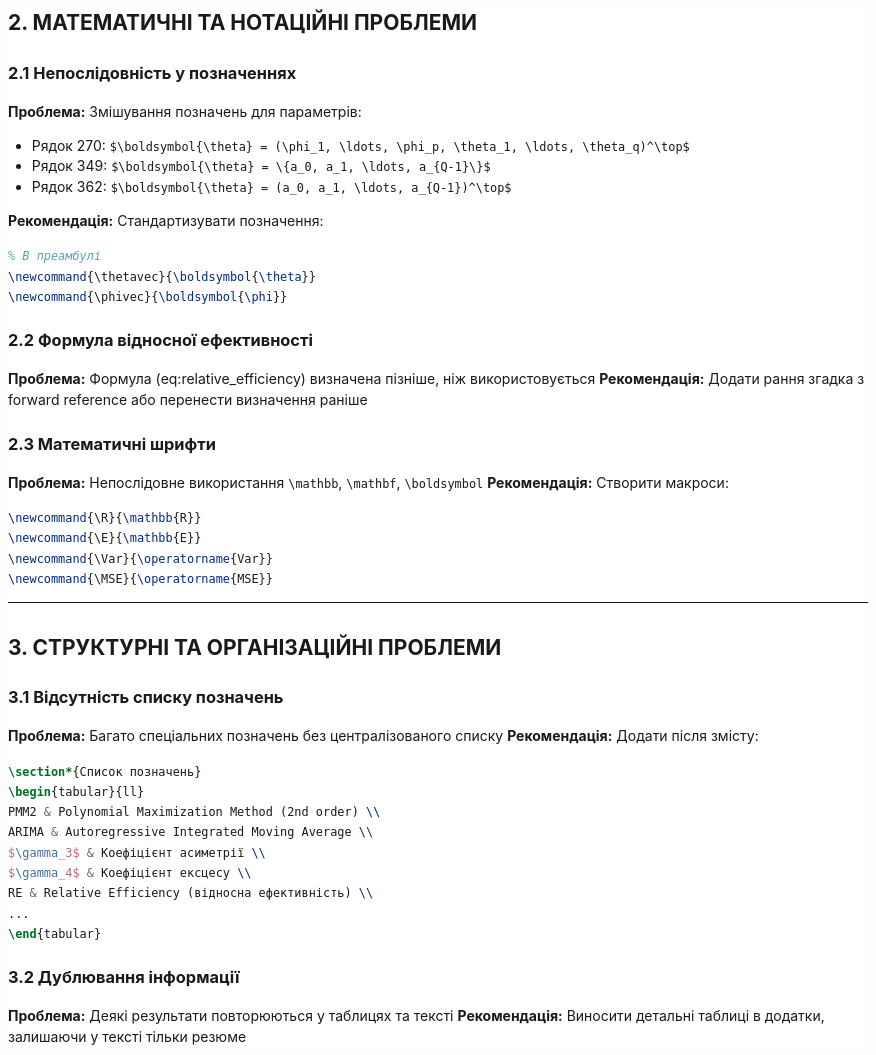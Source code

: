 ## 2. МАТЕМАТИЧНІ ТА НОТАЦІЙНІ ПРОБЛЕМИ

### 2.1 Непослідовність у позначеннях
**Проблема:** Змішування позначень для параметрів:
- Рядок 270: `$\boldsymbol{\theta} = (\phi_1, \ldots, \phi_p, \theta_1, \ldots, \theta_q)^\top$`
- Рядок 349: `$\boldsymbol{\theta} = \{a_0, a_1, \ldots, a_{Q-1}\}$`
- Рядок 362: `$\boldsymbol{\theta} = (a_0, a_1, \ldots, a_{Q-1})^\top$`

**Рекомендація:** Стандартизувати позначення:
```latex
% В преамбулі
\newcommand{\thetavec}{\boldsymbol{\theta}}
\newcommand{\phivec}{\boldsymbol{\phi}}
```

### 2.2 Формула відносної ефективності
**Проблема:** Формула (eq:relative_efficiency) визначена пізніше, ніж використовується
**Рекомендація:** Додати рання згадка з forward reference або перенести визначення раніше

### 2.3 Математичні шрифти
**Проблема:** Непослідовне використання `\mathbb`, `\mathbf`, `\boldsymbol`
**Рекомендація:** Створити макроси:
```latex
\newcommand{\R}{\mathbb{R}}
\newcommand{\E}{\mathbb{E}}
\newcommand{\Var}{\operatorname{Var}}
\newcommand{\MSE}{\operatorname{MSE}}
```

---

## 3. СТРУКТУРНІ ТА ОРГАНІЗАЦІЙНІ ПРОБЛЕМИ

### 3.1 Відсутність списку позначень
**Проблема:** Багато спеціальних позначень без централізованого списку
**Рекомендація:** Додати після змісту:
```latex
\section*{Список позначень}
\begin{tabular}{ll}
PMM2 & Polynomial Maximization Method (2nd order) \\
ARIMA & Autoregressive Integrated Moving Average \\
$\gamma_3$ & Коефіцієнт асиметрії \\
$\gamma_4$ & Коефіцієнт ексцесу \\
RE & Relative Efficiency (відносна ефективність) \\
...
\end{tabular}
```

### 3.2 Дублювання інформації
**Проблема:** Деякі результати повторюються у таблицях та тексті
**Рекомендація:** Виносити детальні таблиці в додатки, залишаючи у тексті тільки резюме

